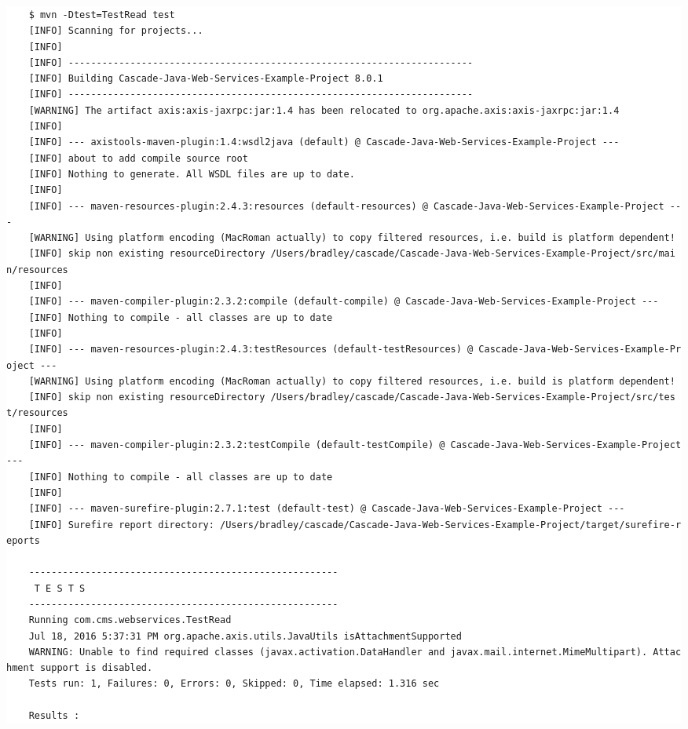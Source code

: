         $ mvn -Dtest=TestRead test
        [INFO] Scanning for projects...
        [INFO]                                                                         
        [INFO] ------------------------------------------------------------------------
        [INFO] Building Cascade-Java-Web-Services-Example-Project 8.0.1
        [INFO] ------------------------------------------------------------------------
        [WARNING] The artifact axis:axis-jaxrpc:jar:1.4 has been relocated to org.apache.axis:axis-jaxrpc:jar:1.4
        [INFO] 
        [INFO] --- axistools-maven-plugin:1.4:wsdl2java (default) @ Cascade-Java-Web-Services-Example-Project ---
        [INFO] about to add compile source root
        [INFO] Nothing to generate. All WSDL files are up to date.
        [INFO] 
        [INFO] --- maven-resources-plugin:2.4.3:resources (default-resources) @ Cascade-Java-Web-Services-Example-Project ---
        [WARNING] Using platform encoding (MacRoman actually) to copy filtered resources, i.e. build is platform dependent!
        [INFO] skip non existing resourceDirectory /Users/bradley/cascade/Cascade-Java-Web-Services-Example-Project/src/main/resources
        [INFO] 
        [INFO] --- maven-compiler-plugin:2.3.2:compile (default-compile) @ Cascade-Java-Web-Services-Example-Project ---
        [INFO] Nothing to compile - all classes are up to date
        [INFO] 
        [INFO] --- maven-resources-plugin:2.4.3:testResources (default-testResources) @ Cascade-Java-Web-Services-Example-Project ---
        [WARNING] Using platform encoding (MacRoman actually) to copy filtered resources, i.e. build is platform dependent!
        [INFO] skip non existing resourceDirectory /Users/bradley/cascade/Cascade-Java-Web-Services-Example-Project/src/test/resources
        [INFO] 
        [INFO] --- maven-compiler-plugin:2.3.2:testCompile (default-testCompile) @ Cascade-Java-Web-Services-Example-Project ---
        [INFO] Nothing to compile - all classes are up to date
        [INFO] 
        [INFO] --- maven-surefire-plugin:2.7.1:test (default-test) @ Cascade-Java-Web-Services-Example-Project ---
        [INFO] Surefire report directory: /Users/bradley/cascade/Cascade-Java-Web-Services-Example-Project/target/surefire-reports

        -------------------------------------------------------
         T E S T S
        -------------------------------------------------------
        Running com.cms.webservices.TestRead
        Jul 18, 2016 5:37:31 PM org.apache.axis.utils.JavaUtils isAttachmentSupported
        WARNING: Unable to find required classes (javax.activation.DataHandler and javax.mail.internet.MimeMultipart). Attachment support is disabled.
        Tests run: 1, Failures: 0, Errors: 0, Skipped: 0, Time elapsed: 1.316 sec

        Results :
